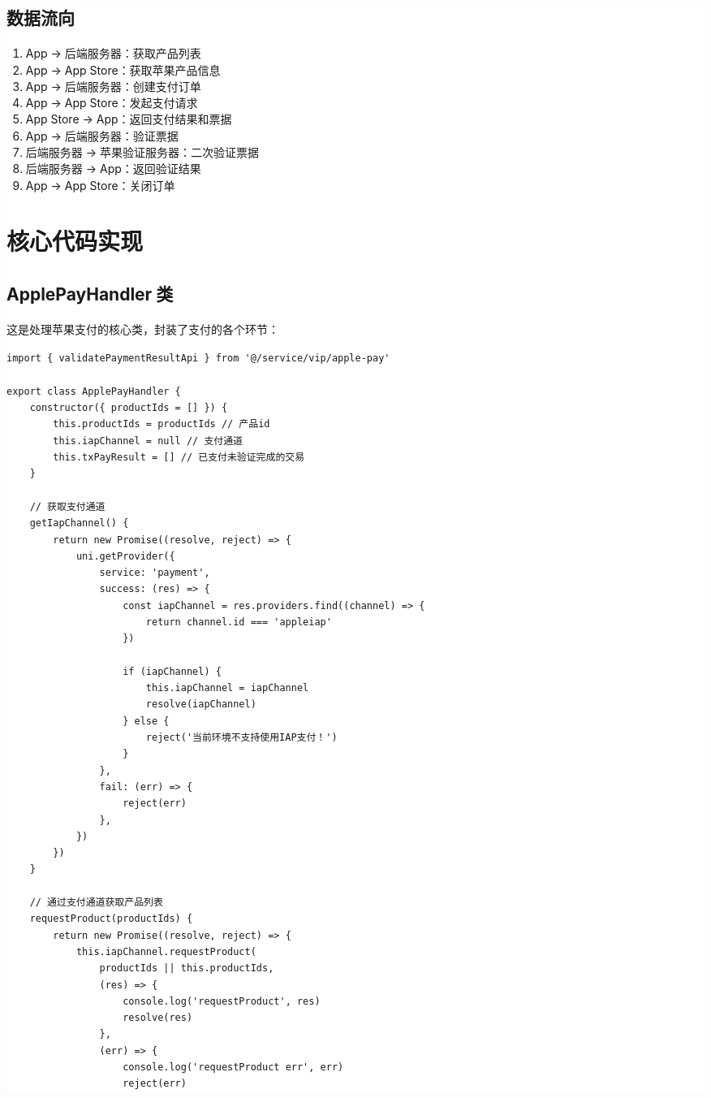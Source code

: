 ## 数据流向
1. App → 后端服务器：获取产品列表
2. App → App Store：获取苹果产品信息
3. App → 后端服务器：创建支付订单
4. App → App Store：发起支付请求
5. App Store → App：返回支付结果和票据
6. App → 后端服务器：验证票据
7. 后端服务器 → 苹果验证服务器：二次验证票据
8. 后端服务器 → App：返回验证结果
9. App → App Store：关闭订单
    
# 核心代码实现
## ApplePayHandler 类
这是处理苹果支付的核心类，封装了支付的各个环节：
```vue
import { validatePaymentResultApi } from '@/service/vip/apple-pay'

export class ApplePayHandler {
    constructor({ productIds = [] }) {
        this.productIds = productIds // 产品id
        this.iapChannel = null // 支付通道
        this.txPayResult = [] // 已支付未验证完成的交易
    }
    
    // 获取支付通道
    getIapChannel() {
        return new Promise((resolve, reject) => {
            uni.getProvider({
                service: 'payment',
                success: (res) => {
                    const iapChannel = res.providers.find((channel) => {
                        return channel.id === 'appleiap'
                    })
                    
                    if (iapChannel) {
                        this.iapChannel = iapChannel
                        resolve(iapChannel)
                    } else {
                        reject('当前环境不支持使用IAP支付！')
                    }
                },
                fail: (err) => {
                    reject(err)
                },
            })
        })
    }
    
    // 通过支付通道获取产品列表
    requestProduct(productIds) {
        return new Promise((resolve, reject) => {
            this.iapChannel.requestProduct(
                productIds || this.productIds,
                (res) => {
                    console.log('requestProduct', res)
                    resolve(res)
                },
                (err) => {
                    console.log('requestProduct err', err)
                    reject(err)
```